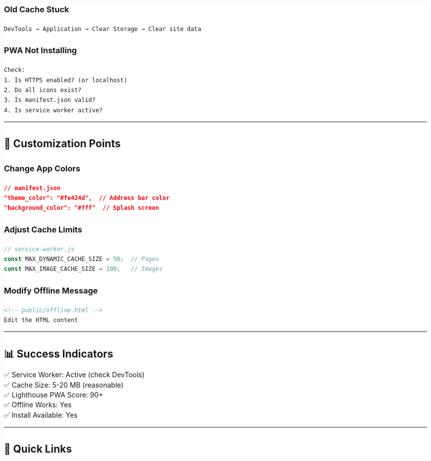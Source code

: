 ### Old Cache Stuck
```
DevTools → Application → Clear Storage → Clear site data
```

### PWA Not Installing
```
Check:
1. Is HTTPS enabled? (or localhost)
2. Do all icons exist?
3. Is manifest.json valid?
4. Is service worker active?
```

---

## 🎨 Customization Points

### Change App Colors
```json
// manifest.json
"theme_color": "#fe424d",  // Address bar color
"background_color": "#fff"  // Splash screen
```

### Adjust Cache Limits
```javascript
// service-worker.js
const MAX_DYNAMIC_CACHE_SIZE = 50;  // Pages
const MAX_IMAGE_CACHE_SIZE = 100;   // Images
```

### Modify Offline Message
```html
<!-- public/offline.html -->
Edit the HTML content
```

---

## 📊 Success Indicators

✅ Service Worker: Active (check DevTools)  
✅ Cache Size: 5-20 MB (reasonable)  
✅ Lighthouse PWA Score: 90+  
✅ Offline Works: Yes  
✅ Install Available: Yes  

---

## 🔗 Quick Links
